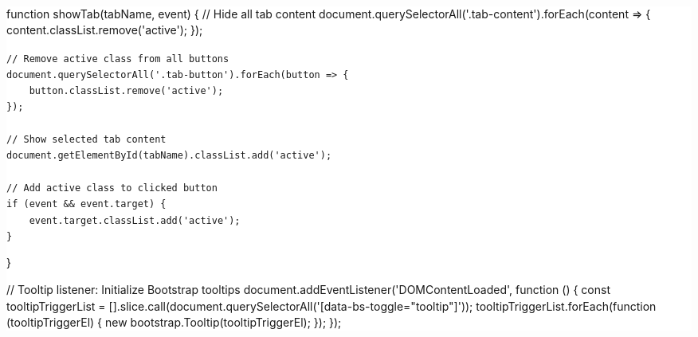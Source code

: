 
function showTab(tabName, event) {
    // Hide all tab content
    document.querySelectorAll('.tab-content').forEach(content => {
        content.classList.remove('active');
    });
     
    // Remove active class from all buttons
    document.querySelectorAll('.tab-button').forEach(button => {
        button.classList.remove('active');
    });
     
    // Show selected tab content
    document.getElementById(tabName).classList.add('active');
     
    // Add active class to clicked button
    if (event && event.target) {
        event.target.classList.add('active');
    }
}

// Tooltip listener: Initialize Bootstrap tooltips
document.addEventListener('DOMContentLoaded', function () {
  const tooltipTriggerList = [].slice.call(document.querySelectorAll('[data-bs-toggle="tooltip"]'));
  tooltipTriggerList.forEach(function (tooltipTriggerEl) {
    new bootstrap.Tooltip(tooltipTriggerEl);
  });
});


</script>

<style>

/* Thematic Flags Container */
.thematic-flags {
    display: flex;
    gap: 0.25rem;
    margin-left: auto;
    flex-wrap: wrap;
    justify-content: flex-end;
    max-width: 100%;
}

/* Individual Flag */
.flag {
    position: relative;
    width: 20px;
    height: 24px;
    display: flex;
    align-items: center;
    justify-content: center;
    cursor: help;
    clip-path: polygon(0 0, 100% 0, 100% 70%, 50% 100%, 0 70%);
    margin-left: 2px;
}
